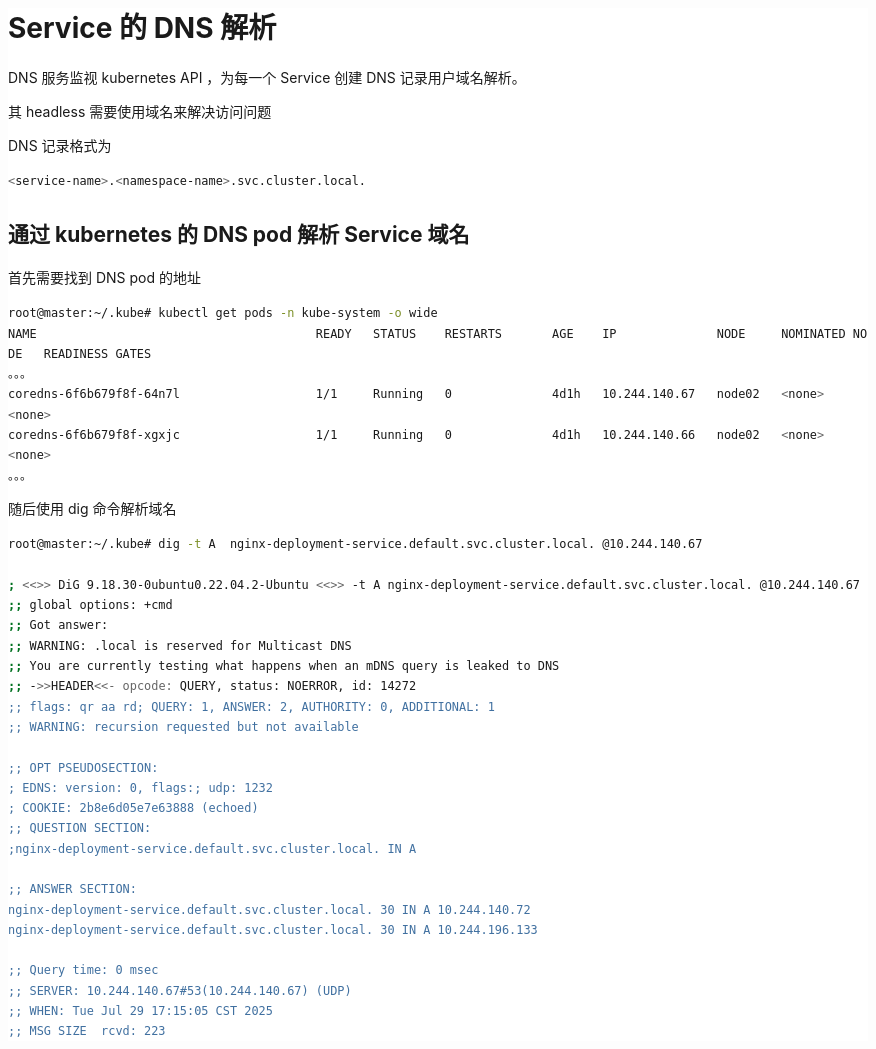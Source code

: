```yaml
```

# Service 的 DNS 解析

DNS 服务监视 kubernetes API ，为每一个 Service 创建 DNS 记录用户域名解析。

其 headless 需要使用域名来解决访问问题

DNS 记录格式为
```bash
<service-name>.<namespace-name>.svc.cluster.local.
```

## 通过 kubernetes 的 DNS pod 解析 Service 域名

首先需要找到 DNS pod 的地址

```bash
root@master:~/.kube# kubectl get pods -n kube-system -o wide
NAME                                       READY   STATUS    RESTARTS       AGE    IP              NODE     NOMINATED NODE   READINESS GATES
。。。
coredns-6f6b679f8f-64n7l                   1/1     Running   0              4d1h   10.244.140.67   node02   <none>           <none>
coredns-6f6b679f8f-xgxjc                   1/1     Running   0              4d1h   10.244.140.66   node02   <none>           <none>
。。。
```

随后使用 dig 命令解析域名
```bash
root@master:~/.kube# dig -t A  nginx-deployment-service.default.svc.cluster.local. @10.244.140.67

; <<>> DiG 9.18.30-0ubuntu0.22.04.2-Ubuntu <<>> -t A nginx-deployment-service.default.svc.cluster.local. @10.244.140.67
;; global options: +cmd
;; Got answer:
;; WARNING: .local is reserved for Multicast DNS
;; You are currently testing what happens when an mDNS query is leaked to DNS
;; ->>HEADER<<- opcode: QUERY, status: NOERROR, id: 14272
;; flags: qr aa rd; QUERY: 1, ANSWER: 2, AUTHORITY: 0, ADDITIONAL: 1
;; WARNING: recursion requested but not available

;; OPT PSEUDOSECTION:
; EDNS: version: 0, flags:; udp: 1232
; COOKIE: 2b8e6d05e7e63888 (echoed)
;; QUESTION SECTION:
;nginx-deployment-service.default.svc.cluster.local. IN A

;; ANSWER SECTION:
nginx-deployment-service.default.svc.cluster.local. 30 IN A 10.244.140.72
nginx-deployment-service.default.svc.cluster.local. 30 IN A 10.244.196.133

;; Query time: 0 msec
;; SERVER: 10.244.140.67#53(10.244.140.67) (UDP)
;; WHEN: Tue Jul 29 17:15:05 CST 2025
;; MSG SIZE  rcvd: 223
```









